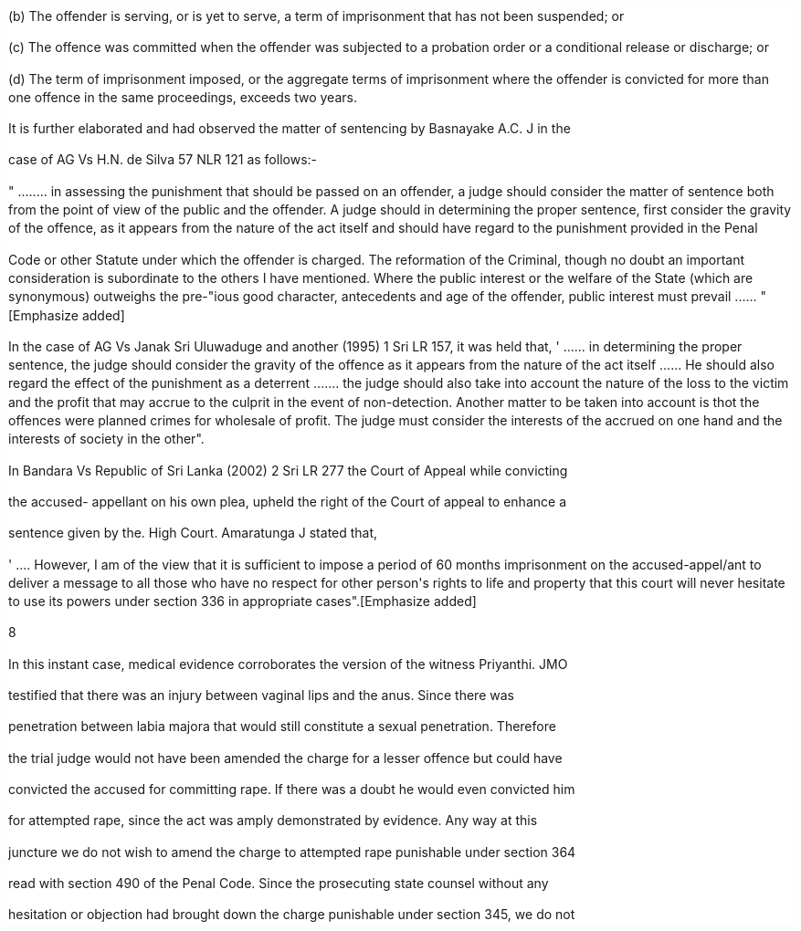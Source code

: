 (b) The offender is serving, or is yet to serve, a term of imprisonment that has not been suspended; or

(c) The offence was committed when the offender was subjected to a probation order or a conditional release or discharge; or

(d) The term of imprisonment imposed, or the aggregate terms of imprisonment where the offender is convicted for more than one offence in the same proceedings, exceeds two years.

It is further elaborated and had observed the matter of sentencing by Basnayake A.C. J in the

case of AG Vs H.N. de Silva 57 NLR 121 as follows:-

" ........ in assessing the punishment that should be passed on an offender, a judge should consider the matter of sentence both from the point of view of the public and the offender. A judge should in determining the proper sentence, first consider the gravity of the offence, as it appears from the nature of the act itself and should have regard to the punishment provided in the Penal

Code or other Statute under which the offender is charged. The reformation of the Criminal, though no doubt an important consideration is subordinate to the others I have mentioned. Where the public interest or the welfare of the State (which are synonymous) outweighs the pre-"ious good character, antecedents and age of the offender, public interest must prevail ...... "[Emphasize added]

In the case of AG Vs Janak Sri Uluwaduge and another (1995) 1 Sri LR 157, it was held that, ' ...... in determining the proper sentence, the judge should consider the gravity of the offence as it appears from the nature of the act itself ...... He should also regard the effect of the punishment as a deterrent ....... the judge should also take into account the nature of the loss to the victim and the profit that may accrue to the culprit in the event of non-detection. Another matter to be taken into account is thot the offences were planned crimes for wholesale of profit. The judge must consider the interests of the accrued on one hand and the interests of society in the other".

In Bandara Vs Republic of Sri Lanka (2002) 2 Sri LR 277 the Court of Appeal while convicting

the accused- appellant on his own plea, upheld the right of the Court of appeal to enhance a

sentence given by the. High Court. Amaratunga J stated that,

' .... However, I am of the view that it is sufficient to impose a period of 60 months imprisonment on the accused-appel/ant to deliver a message to all those who have no respect for other person's rights to life and property that this court will never hesitate to use its powers under section 336 in appropriate cases".[Emphasize added]

8

In this instant case, medical evidence corroborates the version of the witness Priyanthi. JMO

testified that there was an injury between vaginal lips and the anus. Since there was

penetration between labia majora that would still constitute a sexual penetration. Therefore

the trial judge would not have been amended the charge for a lesser offence but could have

convicted the accused for committing rape. If there was a doubt he would even convicted him

for attempted rape, since the act was amply demonstrated by evidence. Any way at this

juncture we do not wish to amend the charge to attempted rape punishable under section 364

read with section 490 of the Penal Code. Since the prosecuting state counsel without any

hesitation or objection had brought down the charge punishable under section 345, we do not
